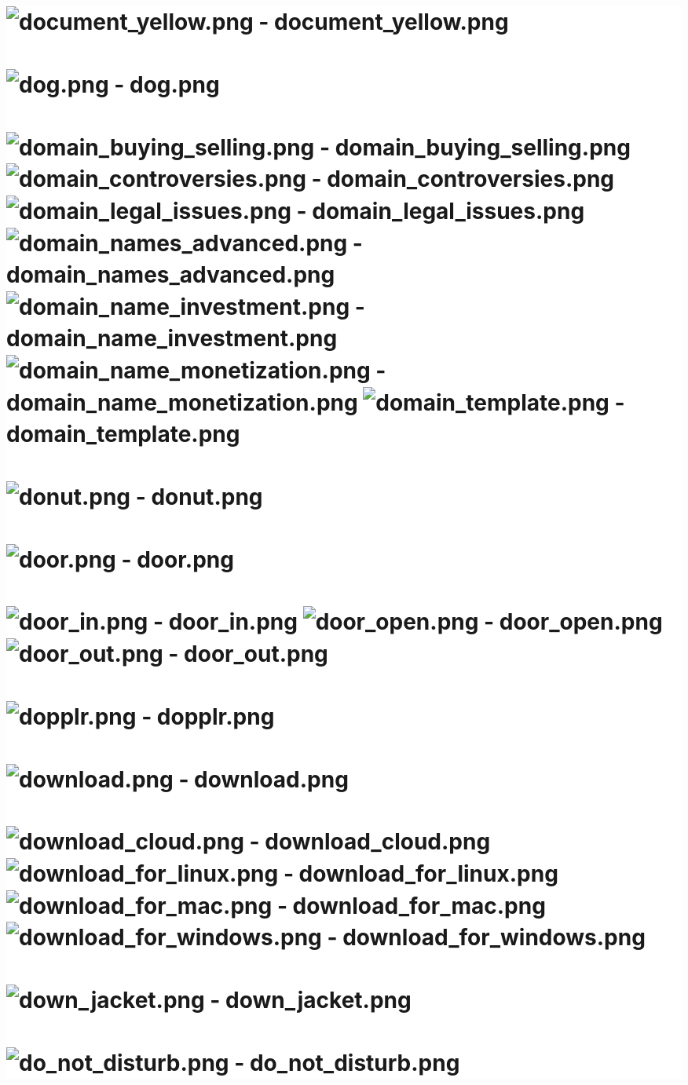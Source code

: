![document_yellow.png](www/document_yellow.png) - document_yellow.png
===========================

![dog.png](www/dog.png) - dog.png
===========================

![domain_buying_selling.png](www/domain_buying_selling.png) - domain_buying_selling.png
![domain_controversies.png](www/domain_controversies.png) - domain_controversies.png
![domain_legal_issues.png](www/domain_legal_issues.png) - domain_legal_issues.png
![domain_names_advanced.png](www/domain_names_advanced.png) - domain_names_advanced.png
![domain_name_investment.png](www/domain_name_investment.png) - domain_name_investment.png
![domain_name_monetization.png](www/domain_name_monetization.png) - domain_name_monetization.png
![domain_template.png](www/domain_template.png) - domain_template.png
===========================

![donut.png](www/donut.png) - donut.png
===========================

![door.png](www/door.png) - door.png
===========================

![door_in.png](www/door_in.png) - door_in.png
![door_open.png](www/door_open.png) - door_open.png
![door_out.png](www/door_out.png) - door_out.png
===========================

![dopplr.png](www/dopplr.png) - dopplr.png
===========================

![download.png](www/download.png) - download.png
===========================

![download_cloud.png](www/download_cloud.png) - download_cloud.png
![download_for_linux.png](www/download_for_linux.png) - download_for_linux.png
![download_for_mac.png](www/download_for_mac.png) - download_for_mac.png
![download_for_windows.png](www/download_for_windows.png) - download_for_windows.png
===========================

![down_jacket.png](www/down_jacket.png) - down_jacket.png
===========================

![do_not_disturb.png](www/do_not_disturb.png) - do_not_disturb.png
===========================
